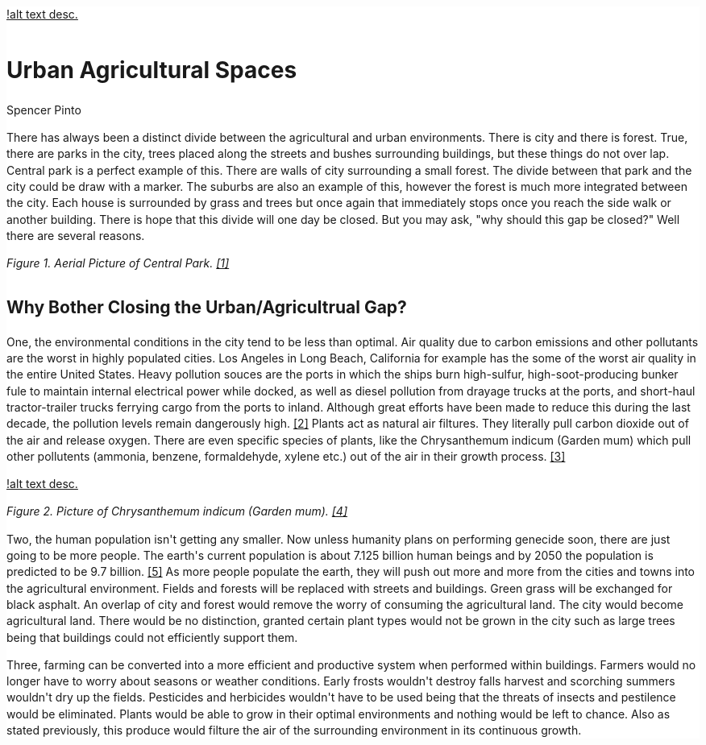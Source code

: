 
[!alt text desc.](images/new-york-15.jpg)

# Urban Agricultural Spaces



Spencer Pinto

There has always been a distinct divide between the agricultural and urban environments. There is city and there is forest. True, there are parks in the city, trees placed along the streets and bushes surrounding buildings, but these things do not over lap. Central park is a perfect example of this. There are walls of city surrounding a small forest. The divide between that park and the city could be draw with a marker. The suburbs are also an example of this, however the forest is much more integrated between the city. Each house is surrounded by grass and trees but once again that immediately stops once you reach the side walk or another building. There is hope that this divide will one day be closed. But you may ask, "why should this gap be closed?" Well there are several reasons. 

*Figure 1. Aerial Picture of Central Park. [\[1\]](#1)*

## Why Bother Closing the Urban/Agricultrual Gap?

One, the environmental conditions in the city tend to be less than optimal. Air quality due to carbon emissions and other pollutants are the worst in highly populated cities. Los Angeles in Long Beach, California for example has the some of the worst air quality in the entire United States. Heavy pollution souces are the ports in which the ships burn high-sulfur, high-soot-producing bunker fule to maintain internal electrical power while docked, as well as diesel pollution from drayage trucks at the ports, and short-haul tractor-trailer trucks ferrying cargo from the ports to inland.  Although great efforts have been made to reduce this during the last decade, the pollution levels remain dangerously high. [\[2\]](#2) Plants act as natural air filtures. They literally pull carbon dioxide out of the air and release oxygen. There are even specific species of plants, like the Chrysanthemum indicum (Garden mum) which pull other pollutents (ammonia, benzene, formaldehyde, xylene etc.) out of the air in their growth process. [\[3\]](#3) 

[!alt text desc.](images/Chrysanthemum.jpg)

*Figure 2. Picture of Chrysanthemum indicum (Garden mum). [\[4\]](#4)*

Two, the human population isn't getting any smaller. Now unless humanity plans on performing genecide soon, there are just going to be more people. The earth's current population is about 7.125 billion human beings and by 2050 the population is predicted to be 9.7 billion. [\[5\]](#5) As more people populate the earth, they will push out more and more from the cities and towns into the agricultural environment. Fields and forests will be replaced with streets and buildings. Green grass will be exchanged for black asphalt. An overlap of city and forest would remove the worry of consuming the agricultural land. The city would become agricultural land. There would be no distinction, granted certain plant types would not be grown in the city such as large trees being that buildings could not efficiently support them.

Three, farming can be converted into a more efficient and productive system when performed within buildings.  Farmers would no longer have to worry about seasons or weather conditions. Early frosts wouldn't destroy falls harvest and scorching summers wouldn't dry up the fields. Pesticides and herbicides wouldn't have to be used being that the threats of insects and pestilence would be eliminated. Plants would be able to grow in their optimal environments and nothing would be left to chance. Also as stated previously, this produce would filture the air of the surrounding environment in its continuous growth.
